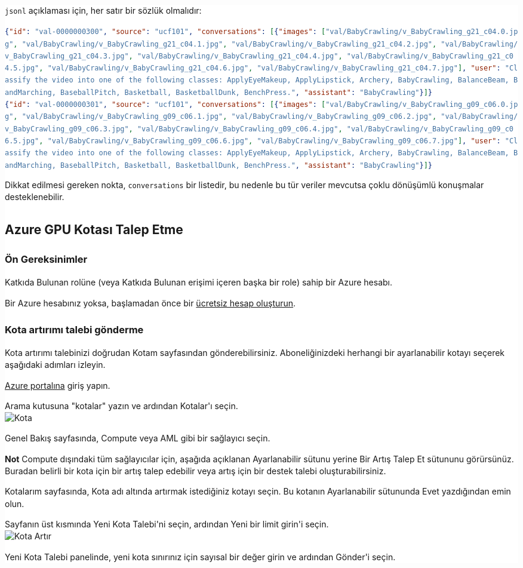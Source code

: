`jsonl` açıklaması için, her satır bir sözlük olmalıdır:

```json
{"id": "val-0000000300", "source": "ucf101", "conversations": [{"images": ["val/BabyCrawling/v_BabyCrawling_g21_c04.0.jpg", "val/BabyCrawling/v_BabyCrawling_g21_c04.1.jpg", "val/BabyCrawling/v_BabyCrawling_g21_c04.2.jpg", "val/BabyCrawling/v_BabyCrawling_g21_c04.3.jpg", "val/BabyCrawling/v_BabyCrawling_g21_c04.4.jpg", "val/BabyCrawling/v_BabyCrawling_g21_c04.5.jpg", "val/BabyCrawling/v_BabyCrawling_g21_c04.6.jpg", "val/BabyCrawling/v_BabyCrawling_g21_c04.7.jpg"], "user": "Classify the video into one of the following classes: ApplyEyeMakeup, ApplyLipstick, Archery, BabyCrawling, BalanceBeam, BandMarching, BaseballPitch, Basketball, BasketballDunk, BenchPress.", "assistant": "BabyCrawling"}]}
{"id": "val-0000000301", "source": "ucf101", "conversations": [{"images": ["val/BabyCrawling/v_BabyCrawling_g09_c06.0.jpg", "val/BabyCrawling/v_BabyCrawling_g09_c06.1.jpg", "val/BabyCrawling/v_BabyCrawling_g09_c06.2.jpg", "val/BabyCrawling/v_BabyCrawling_g09_c06.3.jpg", "val/BabyCrawling/v_BabyCrawling_g09_c06.4.jpg", "val/BabyCrawling/v_BabyCrawling_g09_c06.5.jpg", "val/BabyCrawling/v_BabyCrawling_g09_c06.6.jpg", "val/BabyCrawling/v_BabyCrawling_g09_c06.7.jpg"], "user": "Classify the video into one of the following classes: ApplyEyeMakeup, ApplyLipstick, Archery, BabyCrawling, BalanceBeam, BandMarching, BaseballPitch, Basketball, BasketballDunk, BenchPress.", "assistant": "BabyCrawling"}]}
```

Dikkat edilmesi gereken nokta, `conversations` bir listedir, bu nedenle bu tür veriler mevcutsa çoklu dönüşümlü konuşmalar desteklenebilir.

## Azure GPU Kotası Talep Etme 

### Ön Gereksinimler

Katkıda Bulunan rolüne (veya Katkıda Bulunan erişimi içeren başka bir role) sahip bir Azure hesabı.

Bir Azure hesabınız yoksa, başlamadan önce bir [ücretsiz hesap oluşturun](https://azure.microsoft.com).

### Kota artırımı talebi gönderme

Kota artırımı talebinizi doğrudan Kotam sayfasından gönderebilirsiniz. Aboneliğinizdeki herhangi bir ayarlanabilir kotayı seçerek aşağıdaki adımları izleyin.

[Azure portalına](https://portal.azure.com) giriş yapın.

Arama kutusuna "kotalar" yazın ve ardından Kotalar'ı seçin.  
![Kota](https://learn.microsoft.com/azure/quotas/media/quickstart-increase-quota-portal/quotas-portal.png)

Genel Bakış sayfasında, Compute veya AML gibi bir sağlayıcı seçin.

**Not** Compute dışındaki tüm sağlayıcılar için, aşağıda açıklanan Ayarlanabilir sütunu yerine Bir Artış Talep Et sütununu görürsünüz. Buradan belirli bir kota için bir artış talep edebilir veya artış için bir destek talebi oluşturabilirsiniz.

Kotalarım sayfasında, Kota adı altında artırmak istediğiniz kotayı seçin. Bu kotanın Ayarlanabilir sütununda Evet yazdığından emin olun.

Sayfanın üst kısmında Yeni Kota Talebi'ni seçin, ardından Yeni bir limit girin'i seçin.  
![Kota Artır](https://learn.microsoft.com/azure/quotas/media/quickstart-increase-quota-portal/enter-new-quota-limit.png)

Yeni Kota Talebi panelinde, yeni kota sınırınız için sayısal bir değer girin ve ardından Gönder'i seçin.

